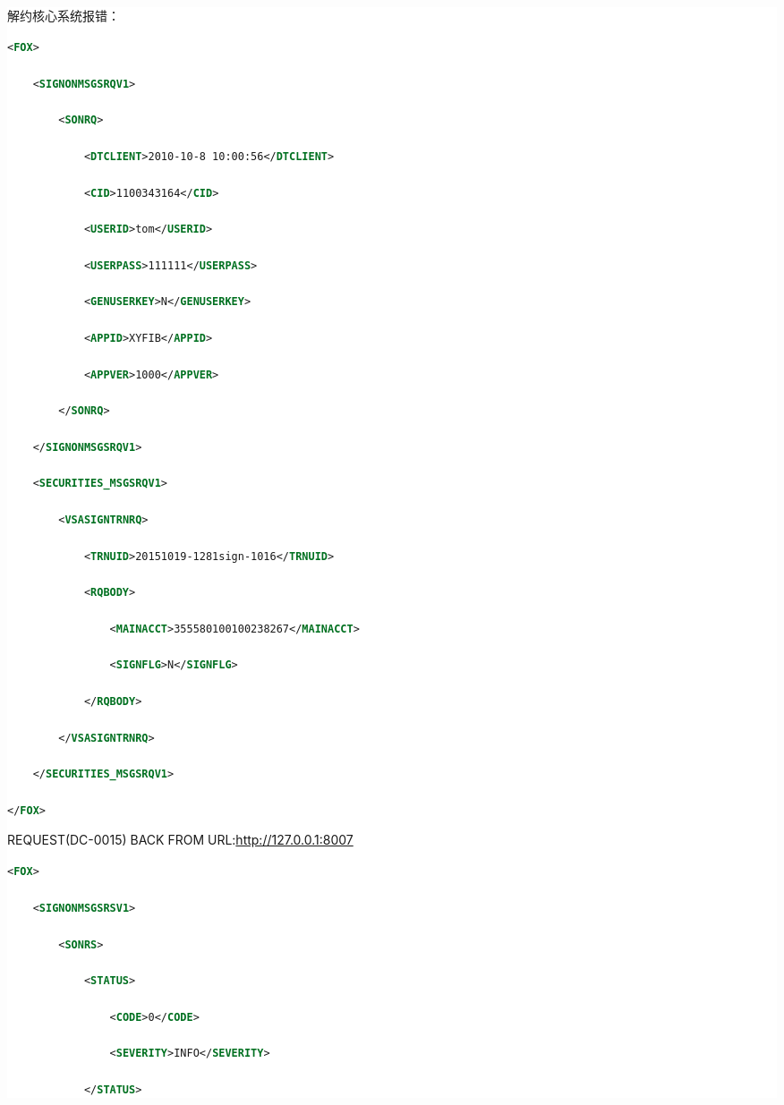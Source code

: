 解约核心系统报错：

```xml
<FOX>

    <SIGNONMSGSRQV1>

        <SONRQ>

            <DTCLIENT>2010-10-8 10:00:56</DTCLIENT>

            <CID>1100343164</CID>

            <USERID>tom</USERID>

            <USERPASS>111111</USERPASS>

            <GENUSERKEY>N</GENUSERKEY>

            <APPID>XYFIB</APPID>

            <APPVER>1000</APPVER>

        </SONRQ>

    </SIGNONMSGSRQV1>

    <SECURITIES_MSGSRQV1>

        <VSASIGNTRNRQ>

            <TRNUID>20151019-1281sign-1016</TRNUID>

            <RQBODY>

                <MAINACCT>355580100100238267</MAINACCT>

                <SIGNFLG>N</SIGNFLG>

            </RQBODY>

        </VSASIGNTRNRQ>

    </SECURITIES_MSGSRQV1>

</FOX>
```

REQUEST(DC-0015) BACK FROM URL:http://127.0.0.1:8007

```xml
<FOX>

    <SIGNONMSGSRSV1>

        <SONRS>

            <STATUS>

                <CODE>0</CODE>

                <SEVERITY>INFO</SEVERITY>

            </STATUS>

```